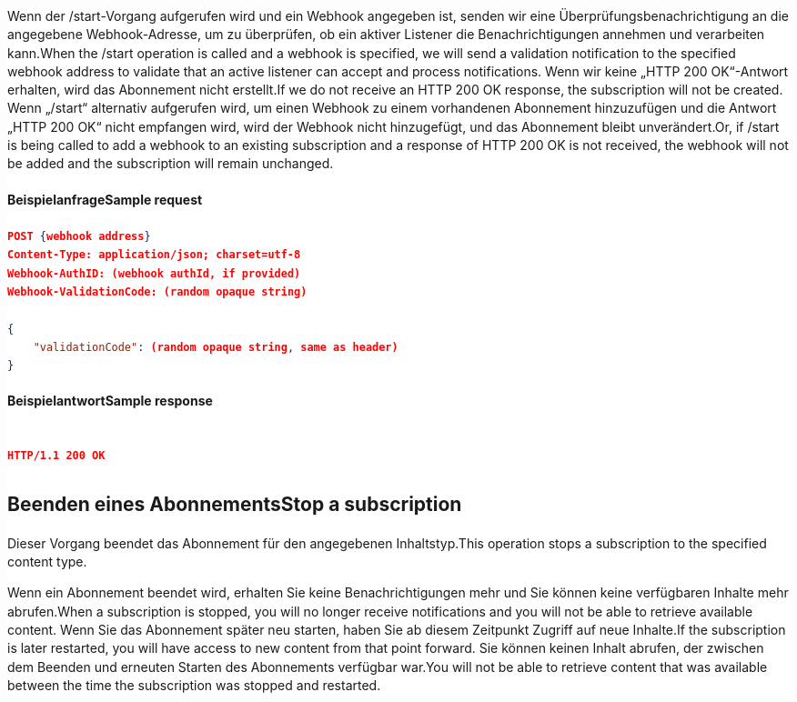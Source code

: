 <span data-ttu-id="e071f-196">Wenn der /start-Vorgang aufgerufen wird und ein Webhook angegeben ist, senden wir eine Überprüfungsbenachrichtigung an die angegebene Webhook-Adresse, um zu überprüfen, ob ein aktiver Listener die Benachrichtigungen annehmen und verarbeiten kann.</span><span class="sxs-lookup"><span data-stu-id="e071f-196">When the /start operation is called and a webhook is specified, we will send a validation notification to the specified webhook address to validate that an active listener can accept and process notifications.</span></span> <span data-ttu-id="e071f-197">Wenn wir keine „HTTP 200 OK“-Antwort erhalten, wird das Abonnement nicht erstellt.</span><span class="sxs-lookup"><span data-stu-id="e071f-197">If we do not receive an HTTP 200 OK response, the subscription will not be created.</span></span> <span data-ttu-id="e071f-198">Wenn „/start“ alternativ aufgerufen wird, um einen Webhook zu einem vorhandenen Abonnement hinzuzufügen und die Antwort „HTTP 200 OK“ nicht empfangen wird, wird der Webhook nicht hinzugefügt, und das Abonnement bleibt unverändert.</span><span class="sxs-lookup"><span data-stu-id="e071f-198">Or, if /start is being called to add a webhook to an existing subscription and a response of HTTP 200 OK is not received, the webhook will not be added and the subscription will remain unchanged.</span></span>

#### <a name="sample-request"></a><span data-ttu-id="e071f-199">Beispielanfrage</span><span class="sxs-lookup"><span data-stu-id="e071f-199">Sample request</span></span>

```json
POST {webhook address}
Content-Type: application/json; charset=utf-8
Webhook-AuthID: (webhook authId, if provided)
Webhook-ValidationCode: (random opaque string)

{
    "validationCode": (random opaque string, same as header)
}

```


#### <a name="sample-response"></a><span data-ttu-id="e071f-200">Beispielantwort</span><span class="sxs-lookup"><span data-stu-id="e071f-200">Sample response</span></span>

```json

HTTP/1.1 200 OK

```


## <a name="stop-a-subscription"></a><span data-ttu-id="e071f-201">Beenden eines Abonnements</span><span class="sxs-lookup"><span data-stu-id="e071f-201">Stop a subscription</span></span>

<span data-ttu-id="e071f-202">Dieser Vorgang beendet das Abonnement für den angegebenen Inhaltstyp.</span><span class="sxs-lookup"><span data-stu-id="e071f-202">This operation stops a subscription to the specified content type.</span></span> 

<span data-ttu-id="e071f-203">Wenn ein Abonnement beendet wird, erhalten Sie keine Benachrichtigungen mehr und Sie können keine verfügbaren Inhalte mehr abrufen.</span><span class="sxs-lookup"><span data-stu-id="e071f-203">When a subscription is stopped, you will no longer receive notifications and you will not be able to retrieve available content.</span></span> <span data-ttu-id="e071f-204">Wenn Sie das Abonnement später neu starten, haben Sie ab diesem Zeitpunkt Zugriff auf neue Inhalte.</span><span class="sxs-lookup"><span data-stu-id="e071f-204">If the subscription is later restarted, you will have access to new content from that point forward.</span></span> <span data-ttu-id="e071f-205">Sie können keinen Inhalt abrufen, der zwischen dem Beenden und erneuten Starten des Abonnements verfügbar war.</span><span class="sxs-lookup"><span data-stu-id="e071f-205">You will not be able to retrieve content that was available between the time the subscription was stopped and restarted.</span></span>
